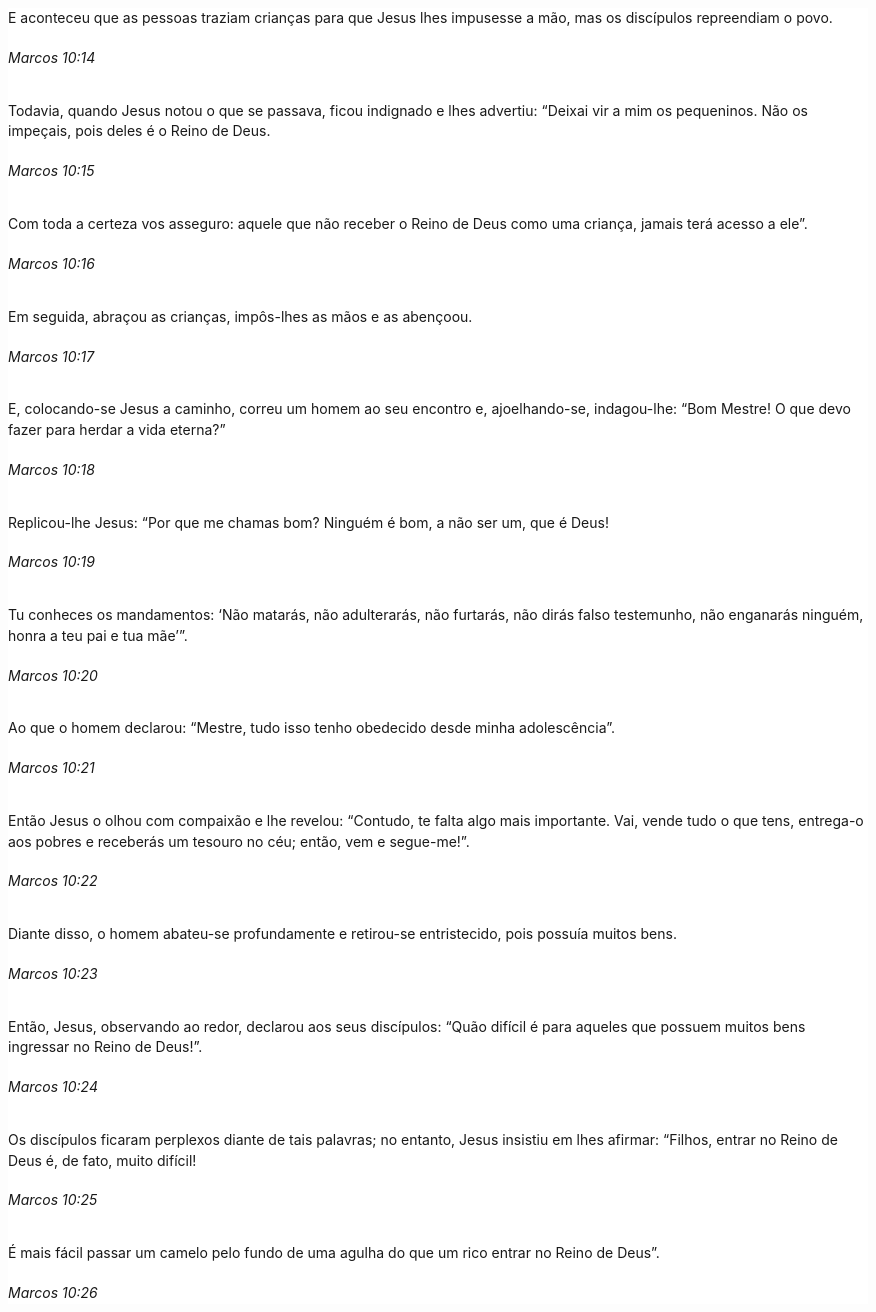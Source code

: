 E aconteceu que as pessoas traziam crianças para que Jesus lhes impusesse a mão, mas os discípulos repreendiam o povo.

###### Marcos 10:14

Todavia, quando Jesus notou o que se passava, ficou indignado e lhes advertiu: “Deixai vir a mim os pequeninos. Não os impeçais, pois deles é o Reino de Deus.

###### Marcos 10:15

Com toda a certeza vos asseguro: aquele que não receber o Reino de Deus como uma criança, jamais terá acesso a ele”.

###### Marcos 10:16

Em seguida, abraçou as crianças, impôs-lhes as mãos e as abençoou.

###### Marcos 10:17

E, colocando-se Jesus a caminho, correu um homem ao seu encontro e, ajoelhando-se, indagou-lhe: “Bom Mestre! O que devo fazer para herdar a vida eterna?”

###### Marcos 10:18

Replicou-lhe Jesus: “Por que me chamas bom? Ninguém é bom, a não ser um, que é Deus!

###### Marcos 10:19

Tu conheces os mandamentos: ‘Não matarás, não adulterarás, não furtarás, não dirás falso testemunho, não enganarás ninguém, honra a teu pai e tua mãe’”.

###### Marcos 10:20

Ao que o homem declarou: “Mestre, tudo isso tenho obedecido desde minha adolescência”.

###### Marcos 10:21

Então Jesus o olhou com compaixão e lhe revelou: “Contudo, te falta algo mais importante. Vai, vende tudo o que tens, entrega-o aos pobres e receberás um tesouro no céu; então, vem e segue-me!”.

###### Marcos 10:22

Diante disso, o homem abateu-se profundamente e retirou-se entristecido, pois possuía muitos bens.

###### Marcos 10:23

Então, Jesus, observando ao redor, declarou aos seus discípulos: “Quão difícil é para aqueles que possuem muitos bens ingressar no Reino de Deus!”.

###### Marcos 10:24

Os discípulos ficaram perplexos diante de tais palavras; no entanto, Jesus insistiu em lhes afirmar: “Filhos, entrar no Reino de Deus é, de fato, muito difícil!

###### Marcos 10:25

É mais fácil passar um camelo pelo fundo de uma agulha do que um rico entrar no Reino de Deus”.

###### Marcos 10:26

